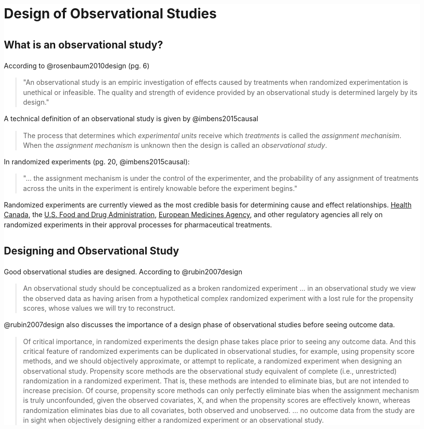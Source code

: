 # Design of Observational Studies

## What is an observational study?

According to @rosenbaum2010design (pg. 6)

> "An observational study is an empiric investigation of effects caused by treatments 
> when randomized experimentation is unethical or infeasible. The quality and strength 
> of evidence provided by an observational study is determined largely by its design."

A technical definition of an observational study is given by @imbens2015causal  

> The process that determines which *experimental units* receive which *treatments* is 
> called the *assignment mechanisim*.  When the *assignment mechanism* is unknown then 
> the design is called an *observational study*.  

In randomized experiments (pg. 20, @imbens2015causal):

> "... the assignment mechanism is under the control of the experimenter, and the 
> probability of any assignment of treatments across the units in the experiment is 
> entirely knowable before the experiment begins."

Randomized experiments are currently viewed as the most credible basis for determining cause and effect relationships.  [Health Canada](http://www.hc-sc.gc.ca/index-eng.php), the [U.S. Food and Drug Administration](http://www.fda.gov), [European Medicines Agency](http://www.ema.europa.eu/ema/), and other regulatory agencies all rely on randomized experiments in their approval processes for pharmaceutical treatments.   


## Designing and Observational Study

Good observational studies are designed.  According to @rubin2007design

> An observational study should be conceptualized as a broken randomized experiment ... in an observational study we view the observed data as having arisen from a hypothetical complex randomized experiment with a lost rule for the propensity scores, whose values we will try to reconstruct.

@rubin2007design also discusses the importance of a design phase of observational studies before seeing outcome data.

> Of critical importance, in randomized experiments the design phase takes place prior to seeing any outcome data. And this critical feature of randomized experiments can be duplicated in observational studies, for example, using propensity score methods, and we should objectively approximate, or attempt to replicate, a randomized experiment when designing an observational study. Propensity score methods are the observational study equivalent of complete (i.e., unrestricted) randomization in a randomized experiment. That is, these methods are intended to eliminate bias, but are not intended to increase precision. Of course, propensity score methods can only perfectly eliminate bias when the assignment mechanism is truly unconfounded, given the observed covariates, X, and when the propensity scores are effectively known, whereas randomization eliminates bias due to all covariates, both observed and unobserved.
... no outcome data from the study are in sight when objectively designing either a randomized experiment or an observational study.

